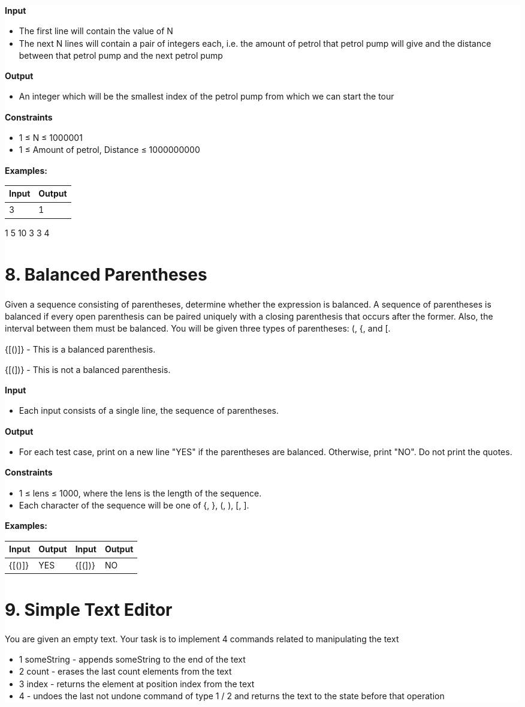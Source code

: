 **Input**
-	The first line will contain the value of N
-	The next N lines will contain a pair of integers each, i.e. the amount of petrol that petrol pump will give and the distance between 
that petrol pump and the next petrol pump

**Output**
-	An integer which will be the smallest index of the petrol pump from which we can start the tour

**Constraints**
-	1 ≤ N ≤ 1000001
-	1 ≤ Amount of petrol, Distance ≤ 1000000000

**Examples:**

Input|Output
---|---
3|1
1 5
10 3
3 4

# 8.	Balanced Parentheses
Given a sequence consisting of parentheses, determine whether the expression is balanced. 
A sequence of parentheses is balanced if every open parenthesis can be paired uniquely with a closing parenthesis that occurs after the former. 
Also, the interval between them must be balanced. You will be given three types of parentheses: (, {, and [.

{[()]} - This is a balanced parenthesis.

{[(])} - This is not a balanced parenthesis.

**Input**
-	Each input consists of a single line, the sequence of parentheses.

**Output**
-	For each test case, print on a new line "YES" if the parentheses are balanced. 
Otherwise, print "NO". Do not print the quotes.

**Constraints**
-	1 ≤ lens ≤ 1000, where the lens is the length of the sequence.
-	Each character of the sequence will be one of {, }, (, ), [, ].

**Examples:**

Input|Output|Input|Output
---|---|---|---
{[()]}|YES|{[(])}|NO

# 9.	Simple Text Editor
You are given an empty text. Your task is to implement 4 commands related to manipulating the text
-	1 someString - appends someString to the end of the text
-	2 count - erases the last count elements from the text
-	3 index - returns the element at position index from the text
-	4 - undoes the last not undone command of type 1 / 2 and returns the text to the state before that operation
